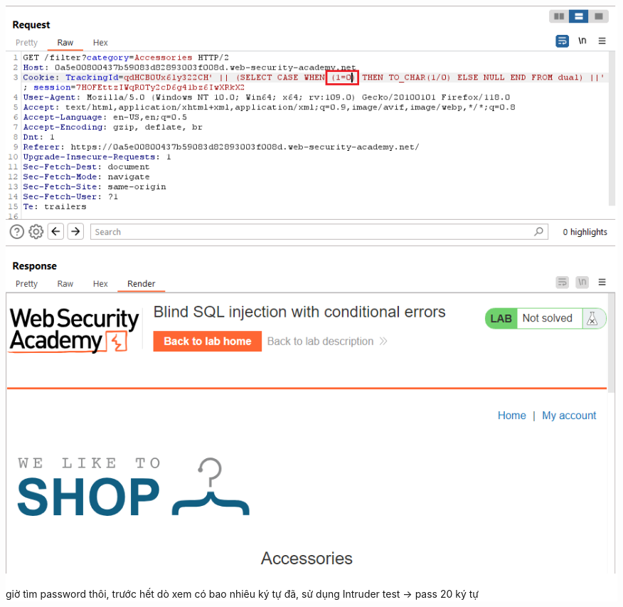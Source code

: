 ![Alt text](../image/lab12/11.png)

giờ tìm password thôi, trước hết dò xem có bao nhiêu ký tự đã, sử dụng Intruder test → pass 20 ký tự
